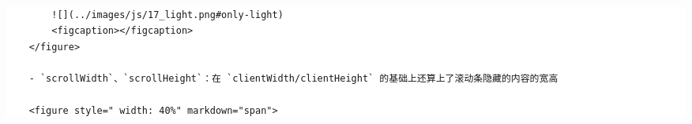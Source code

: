             ![](../images/js/17_light.png#only-light)
            <figcaption></figcaption>
        </figure>

        - `scrollWidth`、`scrollHeight`：在 `clientWidth/clientHeight` 的基础上还算上了滚动条隐藏的内容的宽高

        <figure style=" width: 40%" markdown="span">